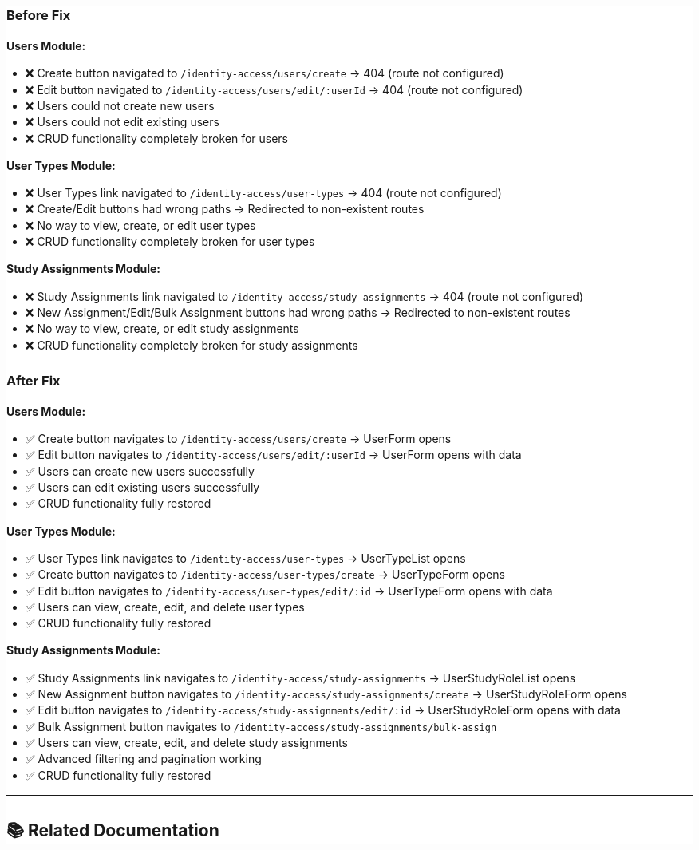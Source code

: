 ### Before Fix
**Users Module:**
- ❌ Create button navigated to `/identity-access/users/create` → 404 (route not configured)
- ❌ Edit button navigated to `/identity-access/users/edit/:userId` → 404 (route not configured)
- ❌ Users could not create new users
- ❌ Users could not edit existing users
- ❌ CRUD functionality completely broken for users

**User Types Module:**
- ❌ User Types link navigated to `/identity-access/user-types` → 404 (route not configured)
- ❌ Create/Edit buttons had wrong paths → Redirected to non-existent routes
- ❌ No way to view, create, or edit user types
- ❌ CRUD functionality completely broken for user types

**Study Assignments Module:**
- ❌ Study Assignments link navigated to `/identity-access/study-assignments` → 404 (route not configured)
- ❌ New Assignment/Edit/Bulk Assignment buttons had wrong paths → Redirected to non-existent routes
- ❌ No way to view, create, or edit study assignments
- ❌ CRUD functionality completely broken for study assignments

### After Fix
**Users Module:**
- ✅ Create button navigates to `/identity-access/users/create` → UserForm opens
- ✅ Edit button navigates to `/identity-access/users/edit/:userId` → UserForm opens with data
- ✅ Users can create new users successfully
- ✅ Users can edit existing users successfully
- ✅ CRUD functionality fully restored

**User Types Module:**
- ✅ User Types link navigates to `/identity-access/user-types` → UserTypeList opens
- ✅ Create button navigates to `/identity-access/user-types/create` → UserTypeForm opens
- ✅ Edit button navigates to `/identity-access/user-types/edit/:id` → UserTypeForm opens with data
- ✅ Users can view, create, edit, and delete user types
- ✅ CRUD functionality fully restored

**Study Assignments Module:**
- ✅ Study Assignments link navigates to `/identity-access/study-assignments` → UserStudyRoleList opens
- ✅ New Assignment button navigates to `/identity-access/study-assignments/create` → UserStudyRoleForm opens
- ✅ Edit button navigates to `/identity-access/study-assignments/edit/:id` → UserStudyRoleForm opens with data
- ✅ Bulk Assignment button navigates to `/identity-access/study-assignments/bulk-assign`
- ✅ Users can view, create, edit, and delete study assignments
- ✅ Advanced filtering and pagination working
- ✅ CRUD functionality fully restored

---

## 📚 Related Documentation
